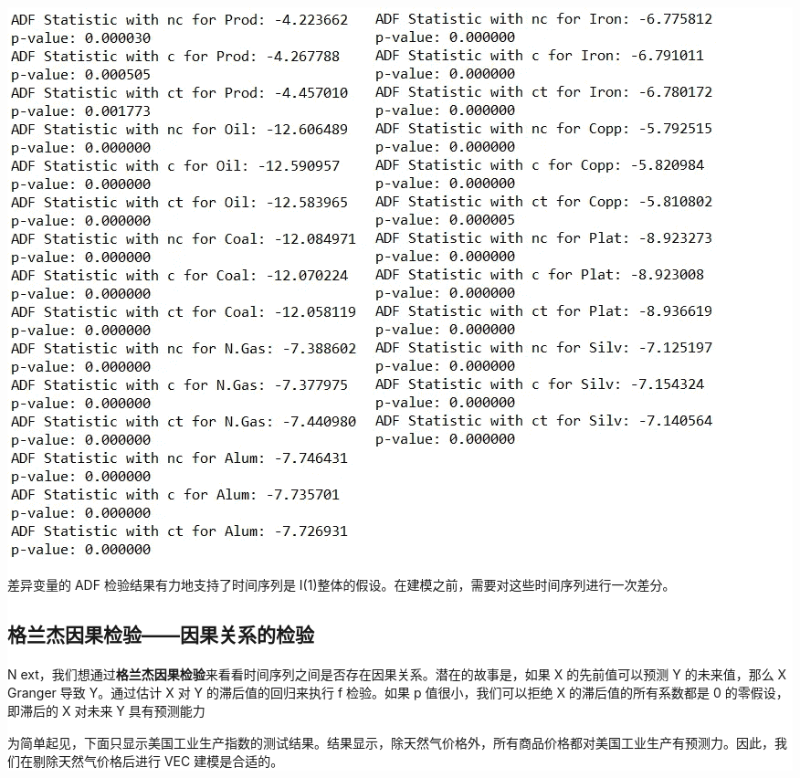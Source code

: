 ![](img/28a6ed8c3b0a246cc003d000a8fc3360.png)

差异变量的 ADF 检验结果有力地支持了时间序列是 I(1)整体的假设。在建模之前，需要对这些时间序列进行一次差分。

## 格兰杰因果检验——因果关系的检验

N ext，我们想通过**格兰杰因果检验**来看看时间序列之间是否存在因果关系。潜在的故事是，如果 X 的先前值可以预测 Y 的未来值，那么 X Granger 导致 Y。通过估计 X 对 Y 的滞后值的回归来执行 f 检验。如果 p 值很小，我们可以拒绝 X 的滞后值的所有系数都是 0 的零假设，即滞后的 X 对未来 Y 具有预测能力

为简单起见，下面只显示美国工业生产指数的测试结果。结果显示，除天然气价格外，所有商品价格都对美国工业生产有预测力。因此，我们在剔除天然气价格后进行 VEC 建模是合适的。
